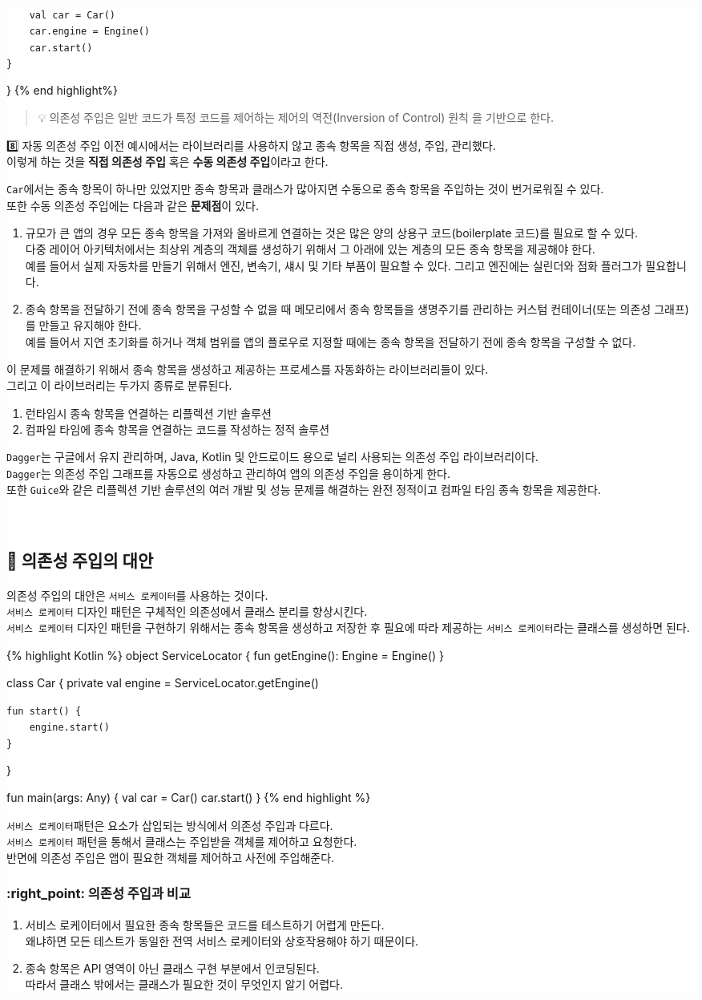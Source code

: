         val car = Car()
        car.engine = Engine()
        car.start()
    }
}
{% end highlight%}
 

> :bulb: 의존성 주입은 일반 코드가 특정 코드를 제어하는 제어의 역전(Inversion of Control) 원칙 을 기반으로 한다.


:eight: 자동 의존성 주입
이전 예시에서는 라이브러리를 사용하지 않고 종속 항목을 직접 생성, 주입, 관리했다.    
이렇게 하는 것을 **직접 의존성 주입** 혹은 **수동 의존성 주입**이라고 한다. 
  
`Car`에서는 종속 항목이 하나만 있었지만 종속 항목과 클래스가 많아지면 수동으로 종속 항목을 주입하는 것이 번거로워질 수 있다.  
또한 수동 의존성 주입에는 다음과 같은 **문제점**이 있다.
1. 규모가 큰 앱의 경우 모든 종속 항목을 가져와 올바르게 연결하는 것은 많은 양의 상용구 코드(boilerplate 코드)를 필요로 할 수 있다.  
다중 레이어 아키텍처에서는 최상위 계층의 객체를 생성하기 위해서 그 아래에 있는 계층의 모든 종속 항목을 제공해야 한다.  
예를 들어서 실제 자동차를 만들기 위해서 엔진, 변속기, 섀시 및 기타 부품이 필요할 수 있다. 그리고 엔진에는 실린더와 점화 플러그가 필요합니다.  

2. 종속 항목을 전달하기 전에 종속 항목을 구성할 수 없을 때 메모리에서 종속 항목들을 생명주기를 관리하는 커스텀 컨테이너(또는 의존성 그래프)를 만들고 유지해야 한다.  
예를 들어서 지연 초기화를 하거나 객체 범위를 앱의 플로우로 지정할 때에는 종속 항목을 전달하기 전에 종속 항목을 구성할 수 없다.

이 문제를 해결하기 위해서 종속 항목을 생성하고 제공하는 프로세스를 자동화하는 라이브러리들이 있다.  
그리고 이 라이브러리는 두가지 종류로 분류된다.  
1. 런타임시 종속 항목을 연결하는 리플렉션 기반 솔루션
2. 컴파일 타임에 종속 항목을 연결하는 코드를 작성하는 정적 솔루션

`Dagger`는 구글에서 유지 관리하며, Java, Kotlin 및 안드로이드 용으로 널리 사용되는 의존성 주입 라이브러리이다.  
`Dagger`는 의존성 주입 그래프를 자동으로 생성하고 관리하여 앱의 의존성 주입을 용이하게 한다.     
또한 `Guice`와 같은 리플렉션 기반 솔루션의 여러 개발 및 성능 문제를 해결하는 완전 정적이고 컴파일 타임 종속 항목을 제공한다. 

<br/>

## :avocado: 의존성 주입의 대안  
의존성 주입의 대안은 `서비스 로케이터`를 사용하는 것이다.  
`서비스 로케이터` 디자인 패턴은 구체적인 의존성에서 클래스 분리를 향상시킨다.  
`서비스 로케이터` 디자인 패턴을 구현하기 위해서는 종속 항목을 생성하고 저장한 후 필요에 따라 제공하는 `서비스 로케이터`라는 클래스를 생성하면 된다.  

{% highlight Kotlin %}
object ServiceLocator {
    fun getEngine(): Engine = Engine()
}

class Car {
    private val engine = ServiceLocator.getEngine()
    
    fun start() {
        engine.start()
    }
}

fun main(args: Any) {
    val car = Car()
    car.start()
}
{% end highlight %}

`서비스 로케이터`패턴은 요소가 삽입되는 방식에서 의존성 주입과 다르다.  
`서비스 로케이터` 패턴을 통해서 클래스는 주입받을 객체를 제어하고 요청한다.  
반면에 의존성 주입은 앱이 필요한 객체를 제어하고 사전에 주입해준다.  

### :right_point: 의존성 주입과 비교
1. 서비스 로케이터에서 필요한 종속 항목들은 코드를 테스트하기 어렵게 만든다.  
왜냐하면 모든 테스트가 동일한 전역 서비스 로케이터와 상호작용해야 하기 때문이다.  

2.  종속 항목은 API 영역이 아닌 클래스 구현 부분에서 인코딩된다.  
따라서 클래스 밖에서는 클래스가 필요한 것이 무엇인지 알기 어렵다.  